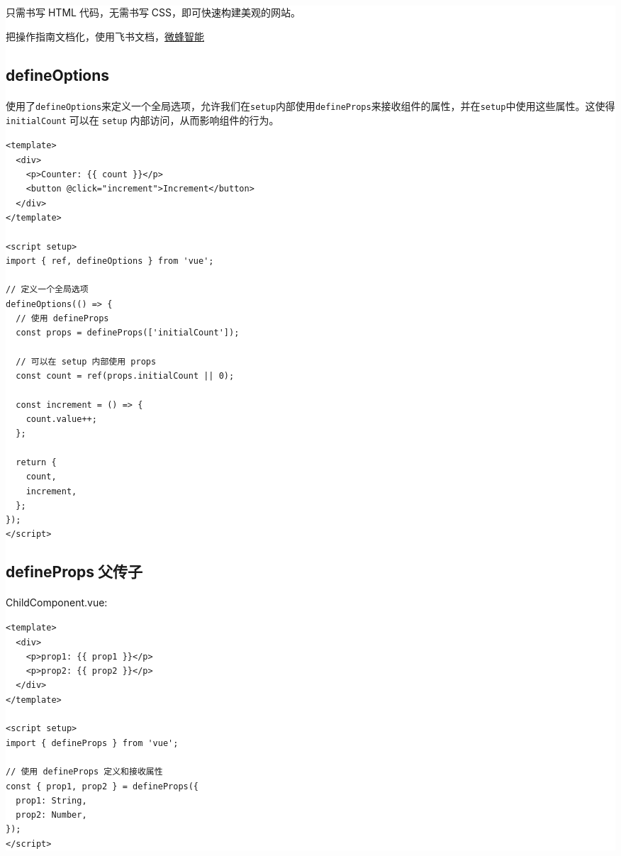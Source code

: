 只需书写 HTML 代码，无需书写 CSS，即可快速构建美观的网站。

把操作指南文档化，使用飞书文档，[微蜂智能](https://cxicupttf8r.feishu.cn/docx/I8yAd6fTAoAYblxNcZjcM2J2nWh)



## defineOptions 

使用了`defineOptions`来定义一个全局选项，允许我们在`setup`内部使用`defineProps`来接收组件的属性，并在`setup`中使用这些属性。这使得`initialCount` 可以在 `setup` 内部访问，从而影响组件的行为。

```vue
<template>
  <div>
    <p>Counter: {{ count }}</p>
    <button @click="increment">Increment</button>
  </div>
</template>

<script setup>
import { ref, defineOptions } from 'vue';

// 定义一个全局选项
defineOptions(() => {
  // 使用 defineProps
  const props = defineProps(['initialCount']);
  
  // 可以在 setup 内部使用 props
  const count = ref(props.initialCount || 0);

  const increment = () => {
    count.value++;
  };

  return {
    count,
    increment,
  };
});
</script>

```

## defineProps  父传子

ChildComponent.vue:

```vue
<template>
  <div>
    <p>prop1: {{ prop1 }}</p>
    <p>prop2: {{ prop2 }}</p>
  </div>
</template>

<script setup>
import { defineProps } from 'vue';

// 使用 defineProps 定义和接收属性
const { prop1, prop2 } = defineProps({
  prop1: String,
  prop2: Number,
});
</script>

```
